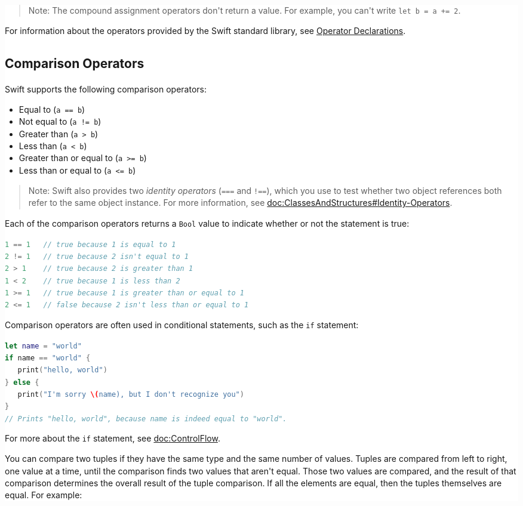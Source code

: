 > Note: The compound assignment operators don't return a value.
> For example, you can't write `let b = a += 2`.

For information about the operators provided by the Swift standard library,
see [Operator Declarations](https://developer.apple.com/documentation/swift/operator_declarations).

## Comparison Operators

Swift supports the following comparison operators:

- Equal to (`a == b`)
- Not equal to (`a != b`)
- Greater than (`a > b`)
- Less than (`a < b`)
- Greater than or equal to (`a >= b`)
- Less than or equal to (`a <= b`)

> Note: Swift also provides two *identity operators* (`===` and `!==`),
> which you use to test whether two object references both refer to the same object instance.
> For more information, see <doc:ClassesAndStructures#Identity-Operators>.

Each of the comparison operators returns a `Bool` value to indicate whether or not the statement is true:

```swift
1 == 1   // true because 1 is equal to 1
2 != 1   // true because 2 isn't equal to 1
2 > 1    // true because 2 is greater than 1
1 < 2    // true because 1 is less than 2
1 >= 1   // true because 1 is greater than or equal to 1
2 <= 1   // false because 2 isn't less than or equal to 1
```




Comparison operators are often used in conditional statements,
such as the `if` statement:

```swift
let name = "world"
if name == "world" {
   print("hello, world")
} else {
   print("I'm sorry \(name), but I don't recognize you")
}
// Prints "hello, world", because name is indeed equal to "world".
```




For more about the `if` statement, see <doc:ControlFlow>.

You can compare
two tuples if they have the same type and the same number of values.
Tuples are compared from left to right,
one value at a time,
until the comparison finds two values
that aren't equal.
Those two values are compared,
and the result of that comparison
determines the overall result of the tuple comparison.
If all the elements are equal,
then the tuples themselves are equal.
For example:

